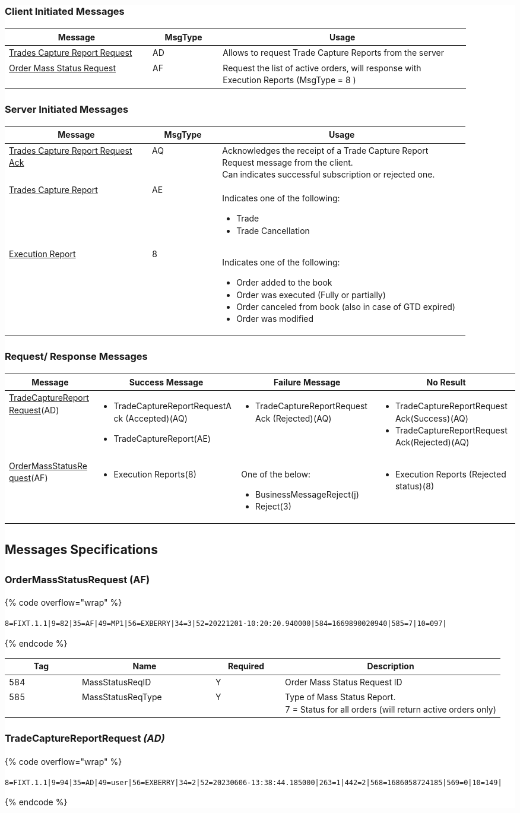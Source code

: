 ### Client Initiated Messages

<table><thead><tr><th width="228">Message</th><th width="104.33333333333331">MsgType</th><th width="402.6666666666667">Usage</th></tr></thead><tbody><tr><td><a href="trading-messages-1.md#tradecapturereportrequest-ad">Trades Capture Report Request</a></td><td>AD</td><td>Allows to request Trade Capture Reports from the server</td></tr><tr><td><a href="trading-messages-1.md#ordermassstatusrequest-af">Order Mass Status Request</a></td><td>AF</td><td>Request the list of active orders, will response with Execution Reports (MsgType = 8 ) </td></tr></tbody></table>

### Server Initiated Messages

<table><thead><tr><th width="227">Message</th><th width="104.33333333333331">MsgType</th><th width="402.6666666666667">Usage</th></tr></thead><tbody><tr><td><a href="trading-messages-1.md#tradecapturereportrequestack-aq">Trades Capture Report Request Ack</a></td><td>AQ</td><td>Acknowledges the receipt of a Trade Capture Report Request message from the client.<br>Can indicates successful subscription or rejected one. </td></tr><tr><td><a href="trading-messages-1.md#tradecapturereport-ae">Trades Capture Report</a></td><td>AE</td><td><p>Indicates one of the following: </p><ul><li>Trade </li><li>Trade Cancellation </li></ul></td></tr><tr><td><a href="trading-messages.md#executionreport-msgtype-8">Execution Report</a></td><td>8</td><td><p>Indicates one of the following: </p><ul><li>Order added to the book</li><li>Order was executed (Fully or partially)</li><li>Order canceled from book (also in case of GTD expired)</li><li>Order was modified </li></ul></td></tr></tbody></table>

### Request/ Response Messages

| Message                                                                                                              | Success Message                                                                                       | Failure Message                                                                      | No Result                                                                                                      |
| -------------------------------------------------------------------------------------------------------------------- | ----------------------------------------------------------------------------------------------------- | ------------------------------------------------------------------------------------ | -------------------------------------------------------------------------------------------------------------- |
| [TradeCaptureReportRequest](https://docs.exberry.io/fix-trading/trading-messages-1#tradecapturereportrequest-ad)(AD) | <ul><li>TradeCaptureReportRequestAck (Accepted)(AQ)</li></ul><ul><li>TradeCaptureReport(AE)</li></ul> | <ul><li>TradeCaptureReportRequestAck (Rejected)(AQ)</li></ul>                        | <ul><li>TradeCaptureReportRequestAck(Success)(AQ)</li><li>TradeCaptureReportRequestAck(Rejected)(AQ)</li></ul> |
| [OrderMassStatusRequest](https://docs.exberry.io/fix-trading/trading-messages-1#ordermassstatusrequest-af)(AF)       | <ul><li>Execution Reports(8)</li></ul>                                                                | <p>One of the below:</p><ul><li>BusinessMessageReject(j)</li><li>Reject(3)</li></ul> | <ul><li>Execution Reports (Rejected status)(8)</li></ul>                                                       |

## Messages Specifications

### OrderMassStatusRequest (AF)

{% code overflow="wrap" %}
```
8=FIXT.1.1|9=82|35=AF|49=MP1|56=EXBERRY|34=3|52=20221201-10:20:20.940000|584=1669890020940|585=7|10=097|
```
{% endcode %}

<table><thead><tr><th width="109">Tag</th><th width="211">Name</th><th width="103">Required</th><th>Description</th></tr></thead><tbody><tr><td>584</td><td>MassStatusReqID</td><td>Y</td><td>Order Mass Status Request ID</td></tr><tr><td>585</td><td>MassStatusReqType</td><td>Y</td><td>Type of Mass Status Report. <br>7 = Status for all orders (will return active orders only)</td></tr></tbody></table>

### **TradeCaptureReportRequest** _(AD)_

{% code overflow="wrap" %}
```
8=FIXT.1.1|9=94|35=AD|49=user|56=EXBERRY|34=2|52=20230606-13:38:44.185000|263=1|442=2|568=1686058724185|569=0|10=149|
```
{% endcode %}
